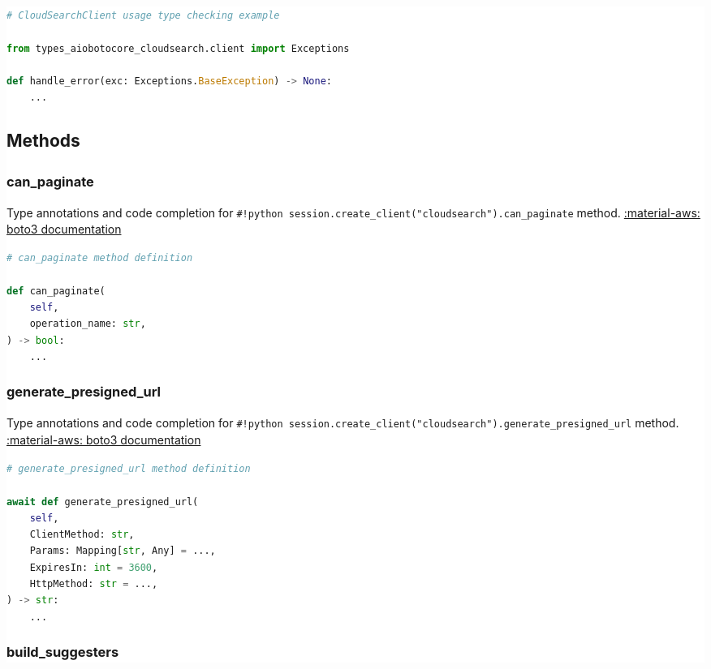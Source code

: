 ```python
# CloudSearchClient usage type checking example

from types_aiobotocore_cloudsearch.client import Exceptions

def handle_error(exc: Exceptions.BaseException) -> None:
    ...
```


## Methods


### can\_paginate



Type annotations and code completion for `#!python session.create_client("cloudsearch").can_paginate` method.
[:material-aws: boto3 documentation](https://boto3.amazonaws.com/v1/documentation/api/latest/reference/services/cloudsearch/client/can_paginate.html)

```python
# can_paginate method definition

def can_paginate(
    self,
    operation_name: str,
) -> bool:
    ...
```


### generate\_presigned\_url



Type annotations and code completion for `#!python session.create_client("cloudsearch").generate_presigned_url` method.
[:material-aws: boto3 documentation](https://boto3.amazonaws.com/v1/documentation/api/latest/reference/services/cloudsearch/client/generate_presigned_url.html)

```python
# generate_presigned_url method definition

await def generate_presigned_url(
    self,
    ClientMethod: str,
    Params: Mapping[str, Any] = ...,
    ExpiresIn: int = 3600,
    HttpMethod: str = ...,
) -> str:
    ...
```


### build\_suggesters
